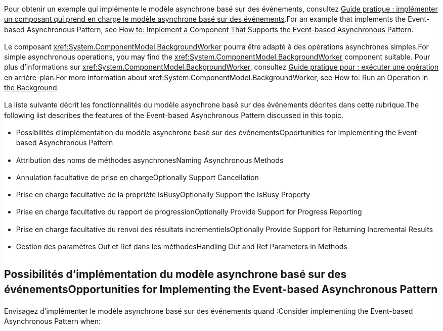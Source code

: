  <span data-ttu-id="635fc-106">Pour obtenir un exemple qui implémente le modèle asynchrone basé sur des événements, consultez [Guide pratique : implémenter un composant qui prend en charge le modèle asynchrone basé sur des événements](../../../docs/standard/asynchronous-programming-patterns/component-that-supports-the-event-based-asynchronous-pattern.md).</span><span class="sxs-lookup"><span data-stu-id="635fc-106">For an example that implements the Event-based Asynchronous Pattern, see [How to: Implement a Component That Supports the Event-based Asynchronous Pattern](../../../docs/standard/asynchronous-programming-patterns/component-that-supports-the-event-based-asynchronous-pattern.md).</span></span>  
  
 <span data-ttu-id="635fc-107">Le composant <xref:System.ComponentModel.BackgroundWorker> pourra être adapté à des opérations asynchrones simples.</span><span class="sxs-lookup"><span data-stu-id="635fc-107">For simple asynchronous operations, you may find the <xref:System.ComponentModel.BackgroundWorker> component suitable.</span></span> <span data-ttu-id="635fc-108">Pour plus d’informations sur <xref:System.ComponentModel.BackgroundWorker>, consultez [Guide pratique pour : exécuter une opération en arrière-plan](../../../docs/framework/winforms/controls/how-to-run-an-operation-in-the-background.md).</span><span class="sxs-lookup"><span data-stu-id="635fc-108">For more information about <xref:System.ComponentModel.BackgroundWorker>, see [How to: Run an Operation in the Background](../../../docs/framework/winforms/controls/how-to-run-an-operation-in-the-background.md).</span></span>  
  
 <span data-ttu-id="635fc-109">La liste suivante décrit les fonctionnalités du modèle asynchrone basé sur des événements décrites dans cette rubrique.</span><span class="sxs-lookup"><span data-stu-id="635fc-109">The following list describes the features of the Event-based Asynchronous Pattern discussed in this topic.</span></span>  
  
- <span data-ttu-id="635fc-110">Possibilités d’implémentation du modèle asynchrone basé sur des événements</span><span class="sxs-lookup"><span data-stu-id="635fc-110">Opportunities for Implementing the Event-based Asynchronous Pattern</span></span>  
  
- <span data-ttu-id="635fc-111">Attribution des noms de méthodes asynchrones</span><span class="sxs-lookup"><span data-stu-id="635fc-111">Naming Asynchronous Methods</span></span>  
  
- <span data-ttu-id="635fc-112">Annulation facultative de prise en charge</span><span class="sxs-lookup"><span data-stu-id="635fc-112">Optionally Support Cancellation</span></span>  
  
- <span data-ttu-id="635fc-113">Prise en charge facultative de la propriété IsBusy</span><span class="sxs-lookup"><span data-stu-id="635fc-113">Optionally Support the IsBusy Property</span></span>  
  
- <span data-ttu-id="635fc-114">Prise en charge facultative du rapport de progression</span><span class="sxs-lookup"><span data-stu-id="635fc-114">Optionally Provide Support for Progress Reporting</span></span>  
  
- <span data-ttu-id="635fc-115">Prise en charge facultative du renvoi des résultats incrémentiels</span><span class="sxs-lookup"><span data-stu-id="635fc-115">Optionally Provide Support for Returning Incremental Results</span></span>  
  
- <span data-ttu-id="635fc-116">Gestion des paramètres Out et Ref dans les méthodes</span><span class="sxs-lookup"><span data-stu-id="635fc-116">Handling Out and Ref Parameters in Methods</span></span>  
  
## <a name="opportunities-for-implementing-the-event-based-asynchronous-pattern"></a><span data-ttu-id="635fc-117">Possibilités d’implémentation du modèle asynchrone basé sur des événements</span><span class="sxs-lookup"><span data-stu-id="635fc-117">Opportunities for Implementing the Event-based Asynchronous Pattern</span></span>  
 <span data-ttu-id="635fc-118">Envisagez d’implémenter le modèle asynchrone basé sur des événements quand :</span><span class="sxs-lookup"><span data-stu-id="635fc-118">Consider implementing the Event-based Asynchronous Pattern when:</span></span>  
  